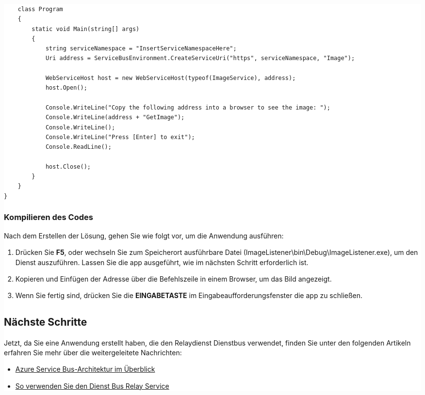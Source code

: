 ```
    class Program
    {
        static void Main(string[] args)
        {
            string serviceNamespace = "InsertServiceNamespaceHere";
            Uri address = ServiceBusEnvironment.CreateServiceUri("https", serviceNamespace, "Image");

            WebServiceHost host = new WebServiceHost(typeof(ImageService), address);
            host.Open();

            Console.WriteLine("Copy the following address into a browser to see the image: ");
            Console.WriteLine(address + "GetImage");
            Console.WriteLine();
            Console.WriteLine("Press [Enter] to exit");
            Console.ReadLine();

            host.Close();
        }
    }
}
```

### <a name="compiling-the-code"></a>Kompilieren des Codes

Nach dem Erstellen der Lösung, gehen Sie wie folgt vor, um die Anwendung ausführen:

1. Drücken Sie **F5**, oder wechseln Sie zum Speicherort ausführbare Datei (ImageListener\bin\Debug\ImageListener.exe), um den Dienst auszuführen. Lassen Sie die app ausgeführt, wie im nächsten Schritt erforderlich ist.

2. Kopieren und Einfügen der Adresse über die Befehlszeile in einem Browser, um das Bild angezeigt.

3. Wenn Sie fertig sind, drücken Sie die **EINGABETASTE** im Eingabeaufforderungsfenster die app zu schließen.

## <a name="next-steps"></a>Nächste Schritte

Jetzt, da Sie eine Anwendung erstellt haben, die den Relaydienst Dienstbus verwendet, finden Sie unter den folgenden Artikeln erfahren Sie mehr über die weitergeleitete Nachrichten:

- [Azure Service Bus-Architektur im Überblick](../service-bus-messaging/service-bus-fundamentals-hybrid-solutions.md#relays)

- [So verwenden Sie den Dienst Bus Relay Service](service-bus-dotnet-how-to-use-relay.md)

[Azure-portal]: https://portal.azure.com